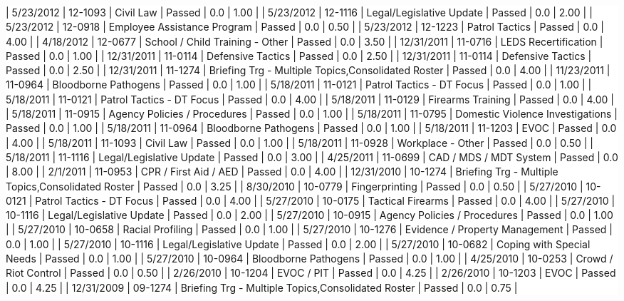 | 5/23/2012 | 12-1093 | Civil Law | Passed | 0.0 | 1.00 |
| 5/23/2012 | 12-1116 | Legal/Legislative Update | Passed | 0.0 | 2.00 |
| 5/23/2012 | 12-0918 | Employee Assistance Program | Passed | 0.0 | 0.50 |
| 5/23/2012 | 12-1223 | Patrol Tactics | Passed | 0.0 | 4.00 |
| 4/18/2012 | 12-0677 | School / Child Training - Other | Passed | 0.0 | 3.50 |
| 12/31/2011 | 11-0716 | LEDS Recertification | Passed | 0.0 | 1.00 |
| 12/31/2011 | 11-0114 | Defensive Tactics | Passed | 0.0 | 2.50 |
| 12/31/2011 | 11-0114 | Defensive Tactics | Passed | 0.0 | 2.50 |
| 12/31/2011 | 11-1274 | Briefing Trg - Multiple Topics,Consolidated Roster | Passed | 0.0 | 4.00 |
| 11/23/2011 | 11-0964 | Bloodborne Pathogens | Passed | 0.0 | 1.00 |
| 5/18/2011 | 11-0121 | Patrol Tactics - DT Focus | Passed | 0.0 | 1.00 |
| 5/18/2011 | 11-0121 | Patrol Tactics - DT Focus | Passed | 0.0 | 4.00 |
| 5/18/2011 | 11-0129 | Firearms Training | Passed | 0.0 | 4.00 |
| 5/18/2011 | 11-0915 | Agency Policies / Procedures | Passed | 0.0 | 1.00 |
| 5/18/2011 | 11-0795 | Domestic Violence Investigations | Passed | 0.0 | 1.00 |
| 5/18/2011 | 11-0964 | Bloodborne Pathogens | Passed | 0.0 | 1.00 |
| 5/18/2011 | 11-1203 | EVOC | Passed | 0.0 | 4.00 |
| 5/18/2011 | 11-1093 | Civil Law | Passed | 0.0 | 1.00 |
| 5/18/2011 | 11-0928 | Workplace - Other | Passed | 0.0 | 0.50 |
| 5/18/2011 | 11-1116 | Legal/Legislative Update | Passed | 0.0 | 3.00 |
| 4/25/2011 | 11-0699 | CAD / MDS / MDT System | Passed | 0.0 | 8.00 |
| 2/1/2011 | 11-0953 | CPR / First Aid / AED | Passed | 0.0 | 4.00 |
| 12/31/2010 | 10-1274 | Briefing Trg - Multiple Topics,Consolidated Roster | Passed | 0.0 | 3.25 |
| 8/30/2010 | 10-0779 | Fingerprinting | Passed | 0.0 | 0.50 |
| 5/27/2010 | 10-0121 | Patrol Tactics - DT Focus | Passed | 0.0 | 4.00 |
| 5/27/2010 | 10-0175 | Tactical Firearms | Passed | 0.0 | 4.00 |
| 5/27/2010 | 10-1116 | Legal/Legislative Update | Passed | 0.0 | 2.00 |
| 5/27/2010 | 10-0915 | Agency Policies / Procedures | Passed | 0.0 | 1.00 |
| 5/27/2010 | 10-0658 | Racial Profiling | Passed | 0.0 | 1.00 |
| 5/27/2010 | 10-1276 | Evidence / Property Management | Passed | 0.0 | 1.00 |
| 5/27/2010 | 10-1116 | Legal/Legislative Update | Passed | 0.0 | 2.00 |
| 5/27/2010 | 10-0682 | Coping with Special Needs | Passed | 0.0 | 1.00 |
| 5/27/2010 | 10-0964 | Bloodborne Pathogens | Passed | 0.0 | 1.00 |
| 4/25/2010 | 10-0253 | Crowd / Riot Control | Passed | 0.0 | 0.50 |
| 2/26/2010 | 10-1204 | EVOC / PIT | Passed | 0.0 | 4.25 |
| 2/26/2010 | 10-1203 | EVOC | Passed | 0.0 | 4.25 |
| 12/31/2009 | 09-1274 | Briefing Trg - Multiple Topics,Consolidated Roster | Passed | 0.0 | 0.75 |